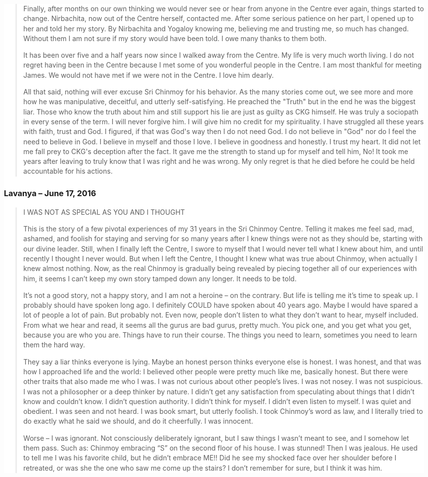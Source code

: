 >Finally, after months on our own thinking we would never see or hear from anyone in the Centre ever again, things started to change. Nirbachita, now out of the Centre herself, contacted me. After some serious patience on her part, I opened up to her and told her my story. By Nirbachita and Yogaloy knowing me, believing me and trusting me, so much has changed. Without them I am not sure if my story would have been told. I owe many thanks to them both.
>
>It has been over five and a half years now since I walked away from the Centre. My life is very much worth living. I do not regret having been in the Centre because I met some of you wonderful people in the Centre. I am most thankful for meeting James. We would not have met if we were not in the Centre. I love him dearly.
>
>All that said, nothing will ever excuse Sri Chinmoy for his behavior. As the many stories come out, we see more and more how he was manipulative, deceitful, and utterly self-satisfying. He preached the "Truth" but in the end he was the biggest liar. Those who know the truth about him and still support his lie are just as guilty as CKG himself. He was truly a sociopath in every sense of the term. I will never forgive him. I will give him no credit for my spirituality. I have struggled all these years with faith, trust and God. I figured, if that was God's way then I do not need God. I do not believe in "God" nor do I feel the need to believe in God. I believe in myself and those I love. I believe in goodness and honestly. I trust my heart. It did not let me fall prey to CKG's deception after the fact. It gave me the strength to stand up for myself and tell him, No! It took me years after leaving to truly know that I was right and he was wrong. My only regret is that he died before he could be held accountable for his actions.

###  Lavanya – June 17, 2016

> I WAS NOT AS SPECIAL AS YOU AND I THOUGHT
>
>This is the story of a few pivotal experiences of my 31 years in the Sri Chinmoy Centre. Telling it makes me feel sad, mad, ashamed, and foolish for staying and serving for so many years after I knew things were not as they should be, starting with our divine leader. Still, when I finally left the Centre, I swore to myself that I would never tell what I knew about him, and until recently I thought I never would. But when I left the Centre, I thought I knew what was true about Chinmoy, when actually I knew almost nothing. Now, as the real Chinmoy is gradually being revealed by piecing together all of our experiences with him, it seems I can’t keep my own story tamped down any longer. It needs to be told. 
>
>It’s not a good story, not a happy story, and I am not a heroine – on the contrary. But life is telling me it’s time to speak up. I probably should have spoken long ago. I definitely COULD have spoken about 40 years ago. Maybe I would have spared a lot of people a lot of pain. But probably not. Even now, people don’t listen to what they don’t want to hear, myself included. From what we hear and read, it seems all the gurus are bad gurus, pretty much. You pick one, and you get what you get, because you are who you are. Things have to run their course. The things you need to learn, sometimes you need to learn them the hard way.
>
>They say a liar thinks everyone is lying. Maybe an honest person thinks everyone else is honest. I was honest, and that was how I approached life and the world: I believed other people were pretty much like me, basically honest. But there were other traits that also made me who I was. I was not curious about other people’s lives. I was not nosey. I was not suspicious. I was not a philosopher or a deep thinker by nature. I didn’t get any satisfaction from speculating about things that I didn’t know and couldn’t know. I didn’t question authority. I didn’t think for myself. I didn’t even listen to myself. I was quiet and obedient. I was seen and not heard. I was book smart, but utterly foolish. I took Chinmoy’s word as law, and I literally tried to do exactly what he said we should, and do it cheerfully. I was innocent. 
>
>Worse – I was ignorant. Not consciously deliberately ignorant, but I saw things I wasn’t meant to see, and I somehow let them pass. Such as: Chinmoy embracing “S” on the second floor of his house. I was stunned! Then I was jealous. He used to tell me I was his favorite child, but he didn’t embrace ME!! Did he see my shocked face over her shoulder before I retreated, or was she the one who saw me come up the stairs? I don’t remember for sure, but I think it was him. 
>